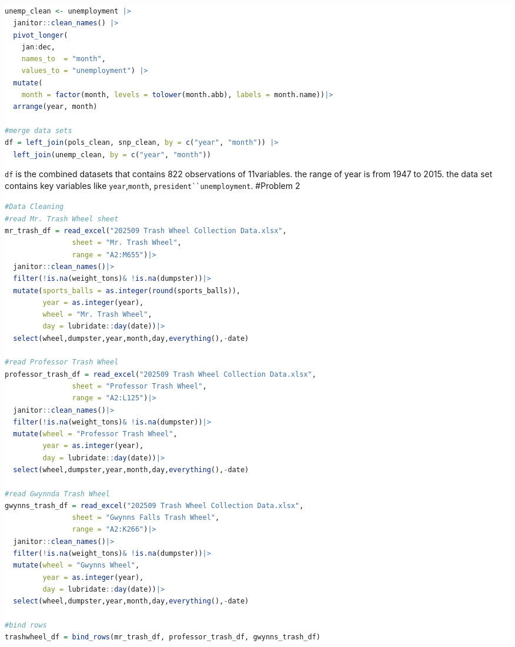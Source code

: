 ``` r
unemp_clean <- unemployment |>
  janitor::clean_names() |>
  pivot_longer(
    jan:dec,
    names_to  = "month",
    values_to = "unemployment") |>
  mutate(
    month = factor(month, levels = tolower(month.abb), labels = month.name))|>
  arrange(year, month)

#merge data sets
df = left_join(pols_clean, snp_clean, by = c("year", "month")) |>
  left_join(unemp_clean, by = c("year", "month"))
```

`df` is the combined datasets that contains 822 observations of
11variables. the range of year is from 1947 to 2015. the data set
contains key variables like `year`,`month`,
``` president``unemployment ```. \#Problem 2

``` r
#Data Cleaning
#read Mr. Trash Wheel sheet
mr_trash_df = read_excel("202509 Trash Wheel Collection Data.xlsx",
                sheet = "Mr. Trash Wheel",
                range = "A2:M655")|>
  janitor::clean_names()|>
  filter(!is.na(weight_tons)& !is.na(dumpster))|>
  mutate(sports_balls = as.integer(round(sports_balls)),
         year = as.integer(year),
         wheel = "Mr. Trash Wheel",
         day = lubridate::day(date))|>
  select(wheel,dumpster,year,month,day,everything(),-date)

#read Professor Trash Wheel 
professor_trash_df = read_excel("202509 Trash Wheel Collection Data.xlsx",
                sheet = "Professor Trash Wheel",
                range = "A2:L125")|>
  janitor::clean_names()|>
  filter(!is.na(weight_tons)& !is.na(dumpster))|>
  mutate(wheel = "Professor Trash Wheel",
         year = as.integer(year),
         day = lubridate::day(date))|>
  select(wheel,dumpster,year,month,day,everything(),-date)

#read Gwynnda Trash Wheel 
gwynns_trash_df = read_excel("202509 Trash Wheel Collection Data.xlsx",
                sheet = "Gwynns Falls Trash Wheel",
                range = "A2:K266")|>
  janitor::clean_names()|>
  filter(!is.na(weight_tons)& !is.na(dumpster))|>
  mutate(wheel = "Gwynns Wheel",
         year = as.integer(year),
         day = lubridate::day(date))|>
  select(wheel,dumpster,year,month,day,everything(),-date)

#bind rows
trashwheel_df = bind_rows(mr_trash_df, professor_trash_df, gwynns_trash_df)
```
